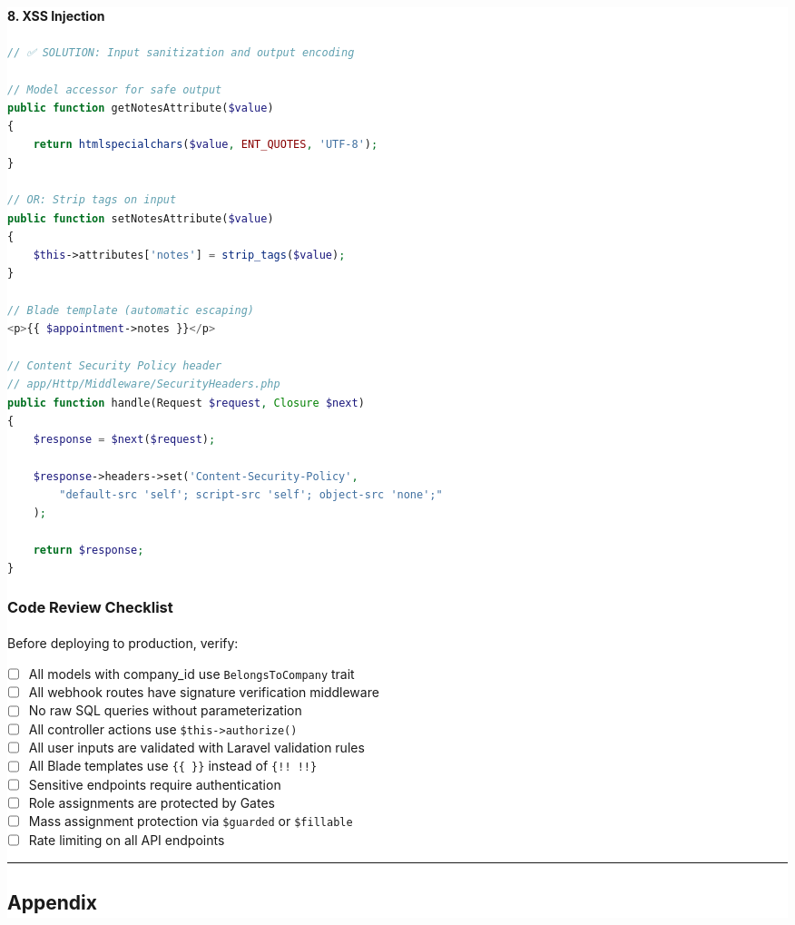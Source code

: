 #### 8. XSS Injection
```php
// ✅ SOLUTION: Input sanitization and output encoding

// Model accessor for safe output
public function getNotesAttribute($value)
{
    return htmlspecialchars($value, ENT_QUOTES, 'UTF-8');
}

// OR: Strip tags on input
public function setNotesAttribute($value)
{
    $this->attributes['notes'] = strip_tags($value);
}

// Blade template (automatic escaping)
<p>{{ $appointment->notes }}</p>

// Content Security Policy header
// app/Http/Middleware/SecurityHeaders.php
public function handle(Request $request, Closure $next)
{
    $response = $next($request);

    $response->headers->set('Content-Security-Policy',
        "default-src 'self'; script-src 'self'; object-src 'none';"
    );

    return $response;
}
```

### Code Review Checklist

Before deploying to production, verify:

- [ ] All models with company_id use `BelongsToCompany` trait
- [ ] All webhook routes have signature verification middleware
- [ ] No raw SQL queries without parameterization
- [ ] All controller actions use `$this->authorize()`
- [ ] All user inputs are validated with Laravel validation rules
- [ ] All Blade templates use `{{ }}` instead of `{!! !!}`
- [ ] Sensitive endpoints require authentication
- [ ] Role assignments are protected by Gates
- [ ] Mass assignment protection via `$guarded` or `$fillable`
- [ ] Rate limiting on all API endpoints

---

## Appendix
